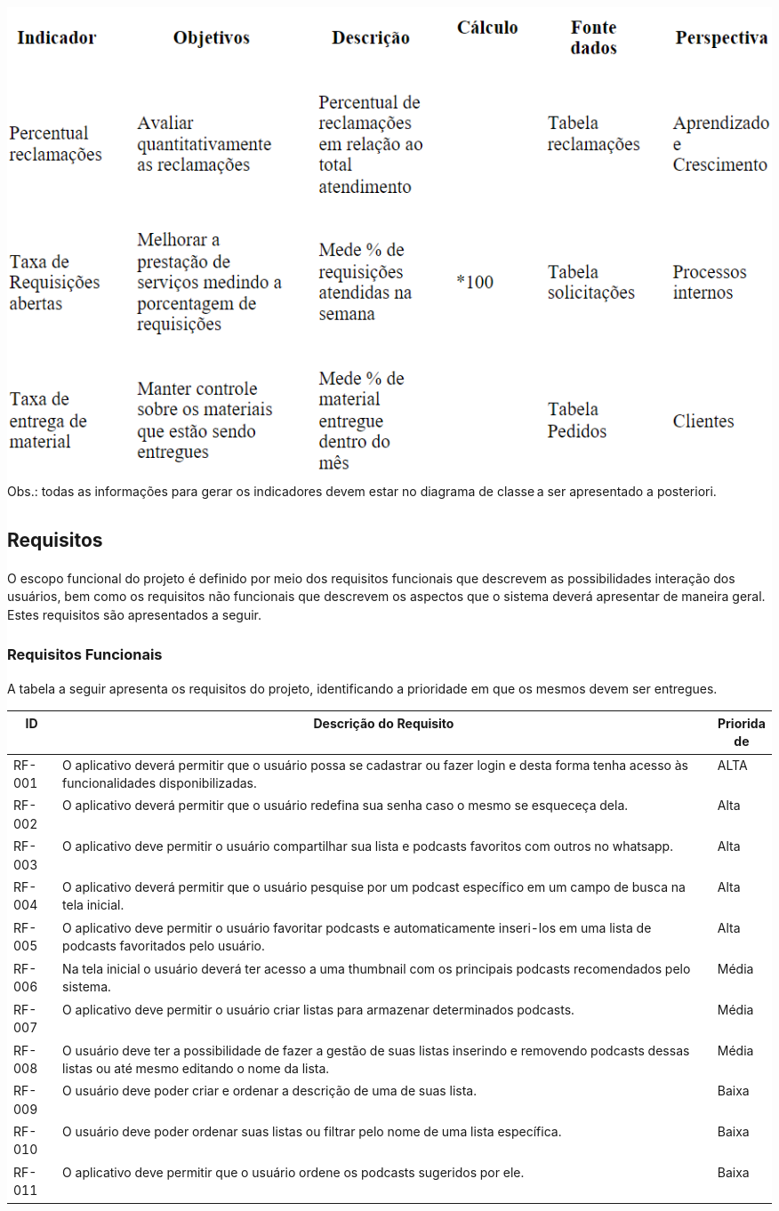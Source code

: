 ![Indicadores de Desempenho](img/02-indic-desemp.png)
Obs.: todas as informações para gerar os indicadores devem estar no diagrama de classe a ser apresentado a posteriori. 

## Requisitos

O escopo funcional do projeto é definido por meio dos requisitos funcionais que descrevem as possibilidades interação dos usuários, bem como os requisitos não funcionais que descrevem os aspectos que o sistema deverá apresentar de maneira geral. Estes requisitos são apresentados a seguir.

### Requisitos Funcionais

A tabela a seguir apresenta os requisitos do projeto, identificando a prioridade em que os mesmos devem ser entregues.

|ID    | Descrição do Requisito  | Prioridade |
|------|-----------------------------------------|----|
|RF-001| O aplicativo deverá permitir que o usuário possa se cadastrar ou fazer login e desta forma tenha acesso às funcionalidades disponibilizadas.  | ALTA | 
|RF-002| O aplicativo deverá permitir que o usuário redefina sua senha caso o mesmo se esqueceça dela.   | Alta |
|RF-003| O aplicativo deve permitir o usuário compartilhar sua lista e podcasts favoritos com outros no whatsapp.   | Alta |
|RF-004| O aplicativo deverá permitir que o usuário pesquise por um podcast específico em um campo de busca na tela inicial.   | Alta |
|RF-005| O aplicativo deve permitir o usuário favoritar podcasts e automaticamente inseri-los em uma lista de podcasts favoritados pelo usuário.   | Alta |
|RF-006| Na tela inicial o usuário deverá ter acesso a uma thumbnail com os principais podcasts recomendados pelo sistema.   | Média |
|RF-007| O aplicativo deve permitir o usuário criar listas para armazenar determinados podcasts.   | Média |
|RF-008|O usuário deve ter a possibilidade de fazer a gestão de suas listas inserindo e removendo podcasts dessas listas ou até mesmo editando o nome da lista.    | Média |
|RF-009| O usuário deve poder criar e ordenar a descrição de uma de suas lista.  | Baixa |
|RF-010| O usuário deve poder ordenar suas listas ou filtrar pelo nome de uma lista específica.   | Baixa |
|RF-011| O aplicativo deve permitir que o usuário ordene os podcasts sugeridos por ele.   | Baixa |
